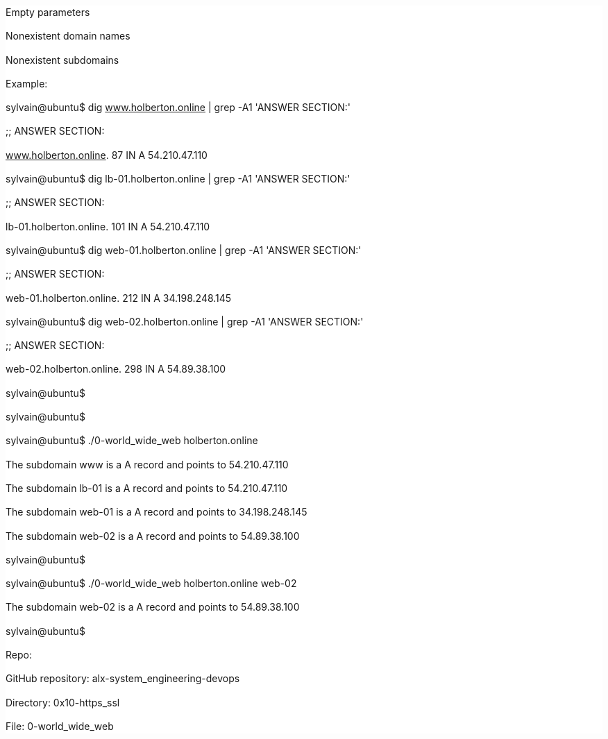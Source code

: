 Empty parameters

Nonexistent domain names

Nonexistent subdomains

Example:



sylvain@ubuntu$ dig www.holberton.online | grep -A1 'ANSWER SECTION:'

;; ANSWER SECTION:

www.holberton.online.   87  IN  A   54.210.47.110

sylvain@ubuntu$ dig lb-01.holberton.online | grep -A1 'ANSWER SECTION:'

;; ANSWER SECTION:

lb-01.holberton.online. 101 IN  A   54.210.47.110

sylvain@ubuntu$ dig web-01.holberton.online | grep -A1 'ANSWER SECTION:'

;; ANSWER SECTION:

web-01.holberton.online. 212    IN  A   34.198.248.145

sylvain@ubuntu$ dig web-02.holberton.online | grep -A1 'ANSWER SECTION:'

;; ANSWER SECTION:

web-02.holberton.online. 298    IN  A   54.89.38.100

sylvain@ubuntu$

sylvain@ubuntu$

sylvain@ubuntu$ ./0-world_wide_web holberton.online

The subdomain www is a A record and points to 54.210.47.110

The subdomain lb-01 is a A record and points to 54.210.47.110

The subdomain web-01 is a A record and points to 34.198.248.145

The subdomain web-02 is a A record and points to 54.89.38.100

sylvain@ubuntu$

sylvain@ubuntu$ ./0-world_wide_web holberton.online web-02

The subdomain web-02 is a A record and points to 54.89.38.100

sylvain@ubuntu$

Repo:



GitHub repository: alx-system_engineering-devops

Directory: 0x10-https_ssl

File: 0-world_wide_web


